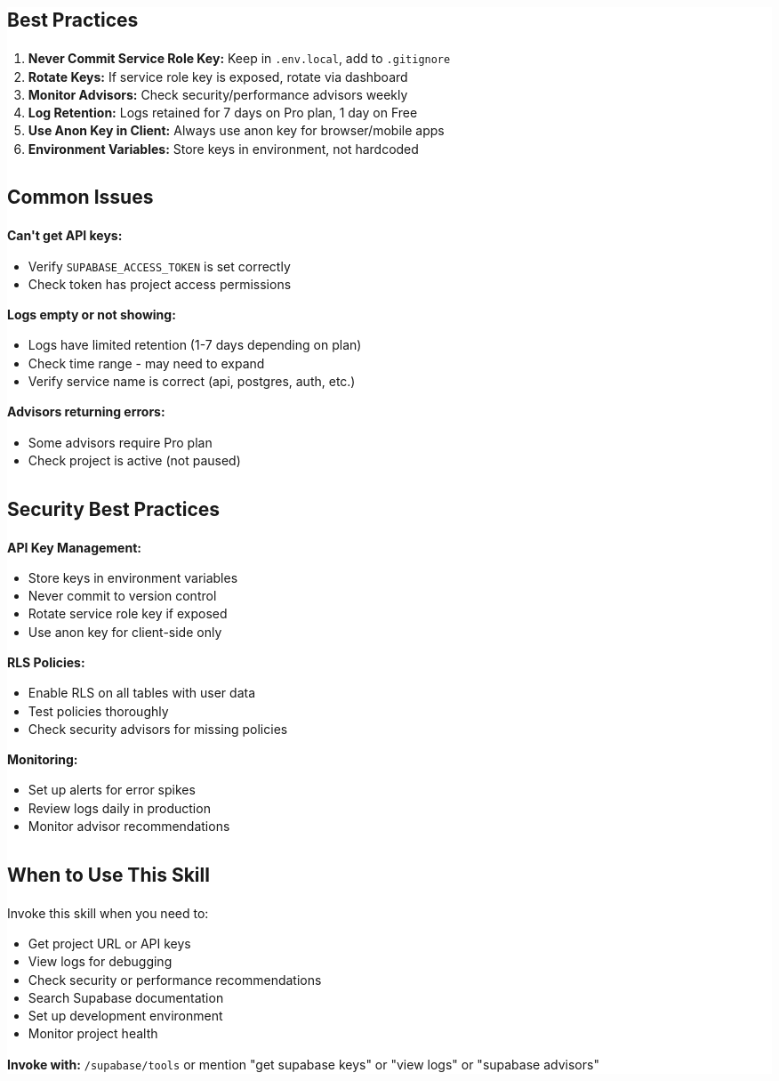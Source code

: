 ```bash
```

## Best Practices

1. **Never Commit Service Role Key:** Keep in `.env.local`, add to `.gitignore`
2. **Rotate Keys:** If service role key is exposed, rotate via dashboard
3. **Monitor Advisors:** Check security/performance advisors weekly
4. **Log Retention:** Logs retained for 7 days on Pro plan, 1 day on Free
5. **Use Anon Key in Client:** Always use anon key for browser/mobile apps
6. **Environment Variables:** Store keys in environment, not hardcoded

## Common Issues

**Can't get API keys:**
- Verify `SUPABASE_ACCESS_TOKEN` is set correctly
- Check token has project access permissions

**Logs empty or not showing:**
- Logs have limited retention (1-7 days depending on plan)
- Check time range - may need to expand
- Verify service name is correct (api, postgres, auth, etc.)

**Advisors returning errors:**
- Some advisors require Pro plan
- Check project is active (not paused)

## Security Best Practices

**API Key Management:**
- Store keys in environment variables
- Never commit to version control
- Rotate service role key if exposed
- Use anon key for client-side only

**RLS Policies:**
- Enable RLS on all tables with user data
- Test policies thoroughly
- Check security advisors for missing policies

**Monitoring:**
- Set up alerts for error spikes
- Review logs daily in production
- Monitor advisor recommendations

## When to Use This Skill

Invoke this skill when you need to:
- Get project URL or API keys
- View logs for debugging
- Check security or performance recommendations
- Search Supabase documentation
- Set up development environment
- Monitor project health

**Invoke with:** `/supabase/tools` or mention "get supabase keys" or "view logs" or "supabase advisors"

